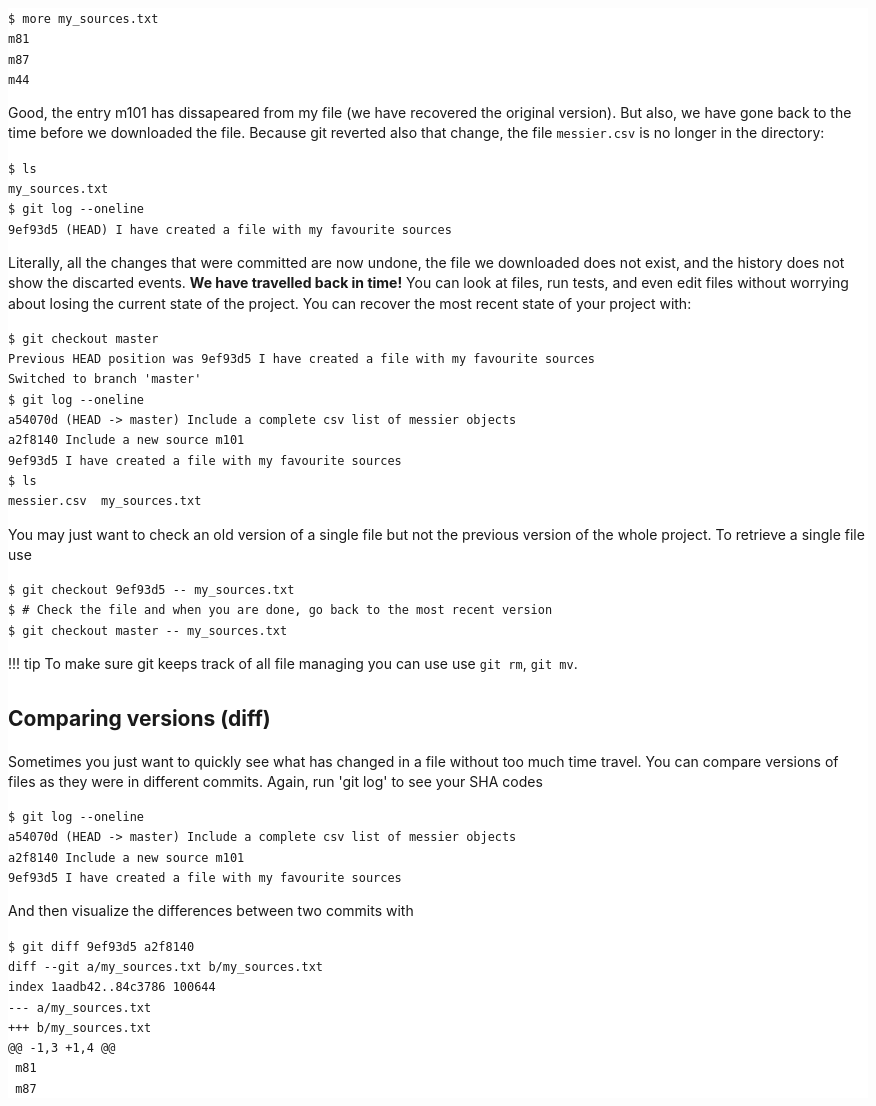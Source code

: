 ```console
$ more my_sources.txt 
m81
m87
m44
```

Good, the entry m101 has dissapeared from my file (we have recovered the original version). But also, we have gone back to the time before we downloaded the file. Because git reverted also that change, the file `messier.csv` is no longer in the directory:

```console
$ ls
my_sources.txt
$ git log --oneline
9ef93d5 (HEAD) I have created a file with my favourite sources
```

Literally, all the changes that were committed are now undone, the file we downloaded does not exist, and the history does not show the discarted events. **We have travelled back in time!** You can look at files, run tests, and even edit files without worrying about losing the current state of the project. You can recover the most recent state of your project with:

```console
$ git checkout master
Previous HEAD position was 9ef93d5 I have created a file with my favourite sources
Switched to branch 'master'
$ git log --oneline
a54070d (HEAD -> master) Include a complete csv list of messier objects
a2f8140 Include a new source m101
9ef93d5 I have created a file with my favourite sources
$ ls
messier.csv  my_sources.txt
```

You may just want to check an old version of a single file but not the previous version of the whole project. To retrieve a single file use

```console
$ git checkout 9ef93d5 -- my_sources.txt
$ # Check the file and when you are done, go back to the most recent version
$ git checkout master -- my_sources.txt
```

!!! tip
    To make sure git keeps track of all file managing you can use use `git rm`, `git mv`.


## Comparing versions (diff)

Sometimes you just want to quickly see what has changed in a file without too much time travel. You can compare versions of files as they were in different commits. Again, run 'git log' to see your SHA codes

```console
$ git log --oneline
a54070d (HEAD -> master) Include a complete csv list of messier objects
a2f8140 Include a new source m101
9ef93d5 I have created a file with my favourite sources
```
And then visualize the differences between two commits with
```console
$ git diff 9ef93d5 a2f8140
diff --git a/my_sources.txt b/my_sources.txt
index 1aadb42..84c3786 100644
--- a/my_sources.txt
+++ b/my_sources.txt
@@ -1,3 +1,4 @@
 m81
 m87
```